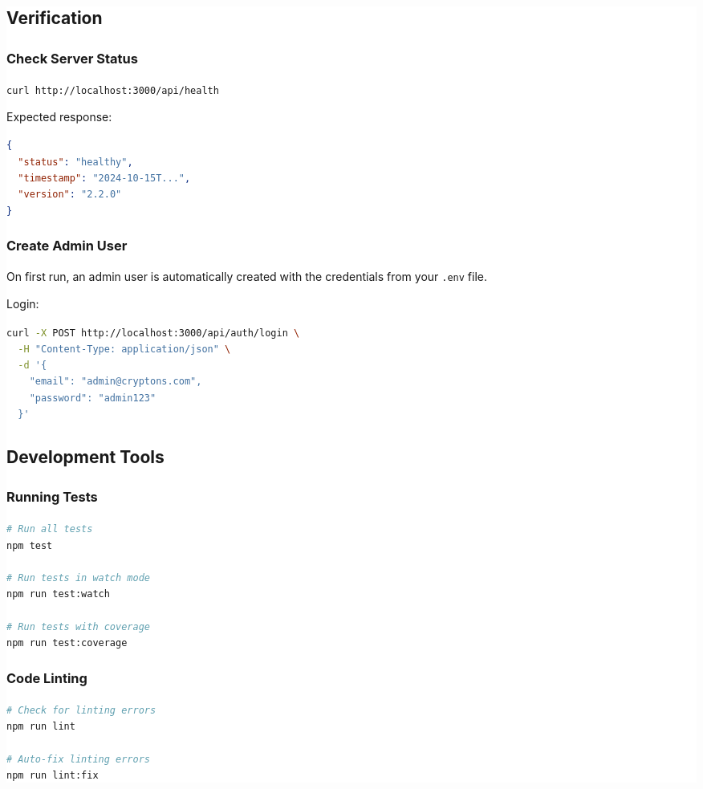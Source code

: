 ## Verification

### Check Server Status

```bash
curl http://localhost:3000/api/health
```

Expected response:
```json
{
  "status": "healthy",
  "timestamp": "2024-10-15T...",
  "version": "2.2.0"
}
```

### Create Admin User

On first run, an admin user is automatically created with the credentials from your `.env` file.

Login:
```bash
curl -X POST http://localhost:3000/api/auth/login \
  -H "Content-Type: application/json" \
  -d '{
    "email": "admin@cryptons.com",
    "password": "admin123"
  }'
```

## Development Tools

### Running Tests

```bash
# Run all tests
npm test

# Run tests in watch mode
npm run test:watch

# Run tests with coverage
npm run test:coverage
```

### Code Linting

```bash
# Check for linting errors
npm run lint

# Auto-fix linting errors
npm run lint:fix
```
